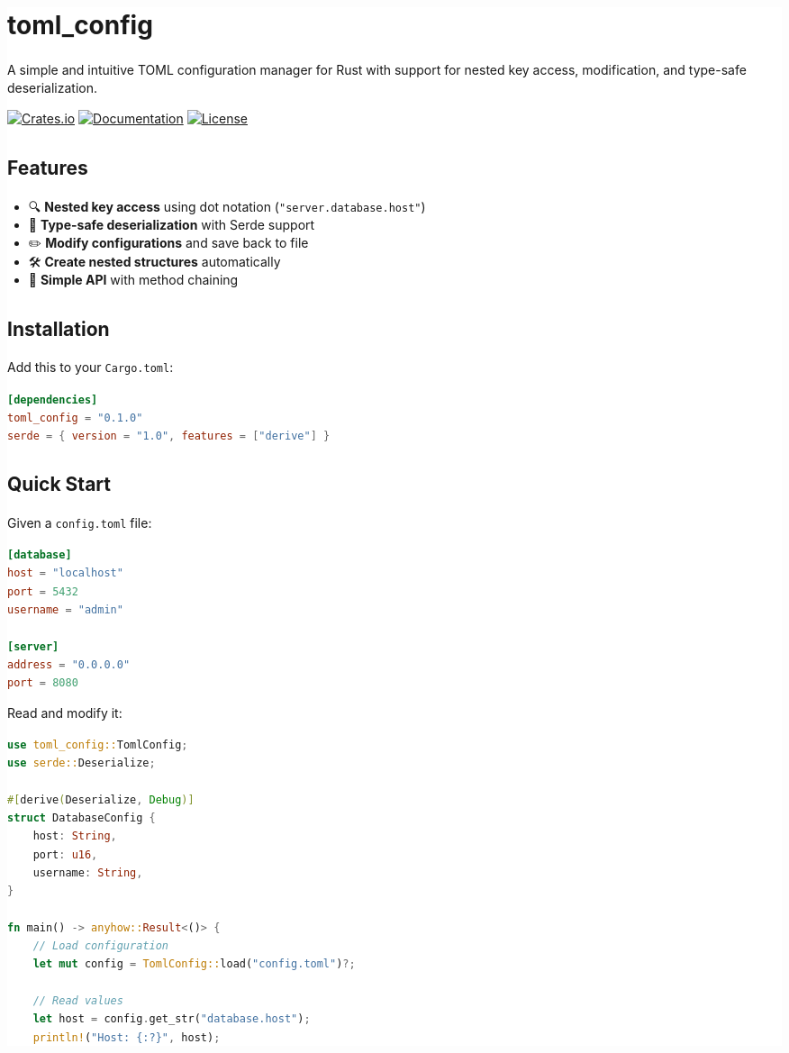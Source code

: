 # toml_config

A simple and intuitive TOML configuration manager for Rust with support for nested key access, modification, and type-safe deserialization.

[![Crates.io](https://img.shields.io/crates/v/toml_config.svg)](https://crates.io/crates/toml_config)
[![Documentation](https://docs.rs/toml_config/badge.svg)](https://docs.rs/toml_config)
[![License](https://img.shields.io/crates/l/toml_config.svg)](https://github.com/yourusername/toml_config#license)

## Features

- 🔍 **Nested key access** using dot notation (`"server.database.host"`)
- 🔄 **Type-safe deserialization** with Serde support
- ✏️ **Modify configurations** and save back to file
- 🛠️ **Create nested structures** automatically
- 🚀 **Simple API** with method chaining

## Installation

Add this to your `Cargo.toml`:

```toml
[dependencies]
toml_config = "0.1.0"
serde = { version = "1.0", features = ["derive"] }
```

## Quick Start

Given a `config.toml` file:

```toml
[database]
host = "localhost"
port = 5432
username = "admin"

[server]
address = "0.0.0.0"
port = 8080
```

Read and modify it:

```rust
use toml_config::TomlConfig;
use serde::Deserialize;

#[derive(Deserialize, Debug)]
struct DatabaseConfig {
    host: String,
    port: u16,
    username: String,
}

fn main() -> anyhow::Result<()> {
    // Load configuration
    let mut config = TomlConfig::load("config.toml")?;

    // Read values
    let host = config.get_str("database.host");
    println!("Host: {:?}", host);

```